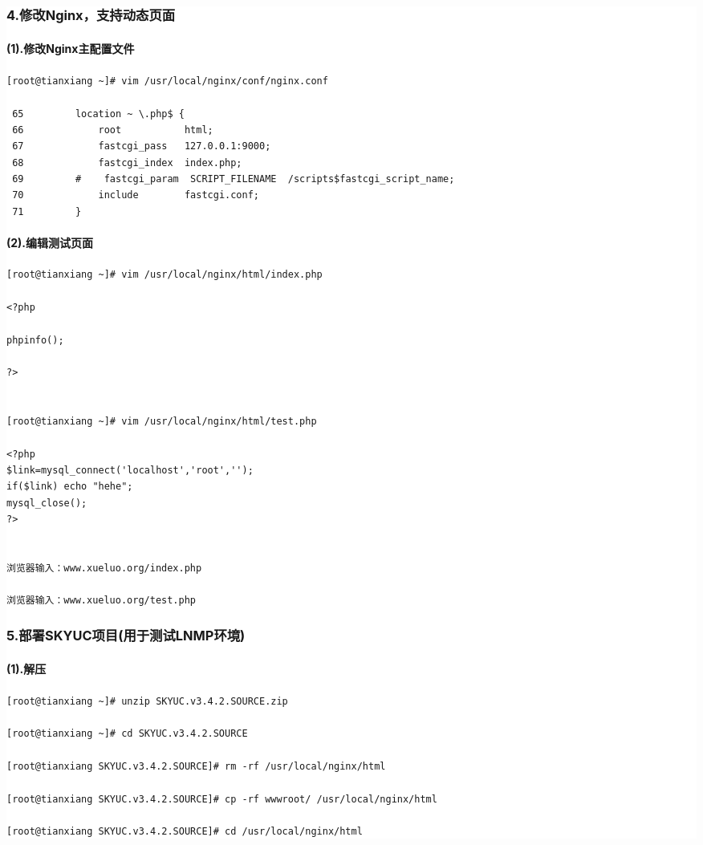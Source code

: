 ### 4.修改Nginx，支持动态页面

#### (1).修改Nginx主配置文件

```
[root@tianxiang ~]# vim /usr/local/nginx/conf/nginx.conf

 65         location ~ \.php$ {
 66             root           html;
 67             fastcgi_pass   127.0.0.1:9000;
 68             fastcgi_index  index.php;
 69         #    fastcgi_param  SCRIPT_FILENAME  /scripts$fastcgi_script_name;
 70             include        fastcgi.conf;
 71         }
```

#### (2).编辑测试页面

```
[root@tianxiang ~]# vim /usr/local/nginx/html/index.php

<?php

phpinfo();

?>


[root@tianxiang ~]# vim /usr/local/nginx/html/test.php

<?php
$link=mysql_connect('localhost','root','');
if($link) echo "hehe";
mysql_close();
?>


浏览器输入：www.xueluo.org/index.php

浏览器输入：www.xueluo.org/test.php
```

### 5.部署SKYUC项目(用于测试LNMP环境)

#### (1).解压

```
[root@tianxiang ~]# unzip SKYUC.v3.4.2.SOURCE.zip

[root@tianxiang ~]# cd SKYUC.v3.4.2.SOURCE

[root@tianxiang SKYUC.v3.4.2.SOURCE]# rm -rf /usr/local/nginx/html

[root@tianxiang SKYUC.v3.4.2.SOURCE]# cp -rf wwwroot/ /usr/local/nginx/html

[root@tianxiang SKYUC.v3.4.2.SOURCE]# cd /usr/local/nginx/html
```
